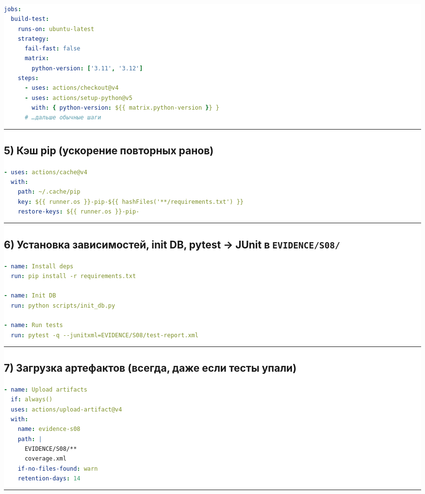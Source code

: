 ```yaml
jobs:
  build-test:
    runs-on: ubuntu-latest
    strategy:
      fail-fast: false
      matrix:
        python-version: ['3.11', '3.12']
    steps:
      - uses: actions/checkout@v4
      - uses: actions/setup-python@v5
        with: { python-version: ${{ matrix.python-version }} }
      # …дальше обычные шаги
```

---

## 5) Кэш pip (ускорение повторных ранов)

```yaml
- uses: actions/cache@v4
  with:
    path: ~/.cache/pip
    key: ${{ runner.os }}-pip-${{ hashFiles('**/requirements.txt') }}
    restore-keys: ${{ runner.os }}-pip-
```

---

## 6) Установка зависимостей, init DB, pytest → JUnit в `EVIDENCE/S08/`

```yaml
- name: Install deps
  run: pip install -r requirements.txt

- name: Init DB
  run: python scripts/init_db.py

- name: Run tests
  run: pytest -q --junitxml=EVIDENCE/S08/test-report.xml
```

---

## 7) Загрузка артефактов (всегда, даже если тесты упали)

```yaml
- name: Upload artifacts
  if: always()
  uses: actions/upload-artifact@v4
  with:
    name: evidence-s08
    path: |
      EVIDENCE/S08/**
      coverage.xml
    if-no-files-found: warn
    retention-days: 14
```

---